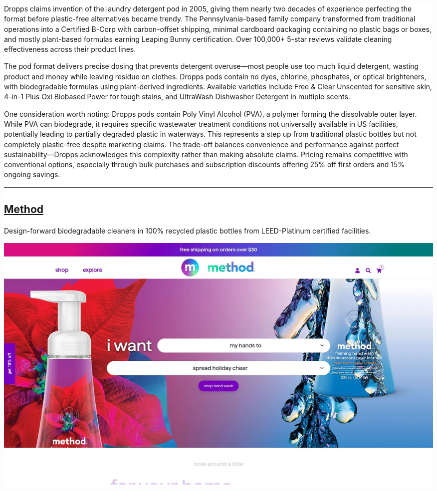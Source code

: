 
Dropps claims invention of the laundry detergent pod in 2005, giving them nearly two decades of experience perfecting the format before plastic-free alternatives became trendy. The Pennsylvania-based family company transformed from traditional operations into a Certified B-Corp with carbon-offset shipping, minimal cardboard packaging containing no plastic bags or boxes, and mostly plant-based formulas earning Leaping Bunny certification. Over 100,000+ 5-star reviews validate cleaning effectiveness across their product lines.

The pod format delivers precise dosing that prevents detergent overuse—most people use too much liquid detergent, wasting product and money while leaving residue on clothes. Dropps pods contain no dyes, chlorine, phosphates, or optical brighteners, with biodegradable formulas using plant-derived ingredients. Available varieties include Free & Clear Unscented for sensitive skin, 4-in-1 Plus Oxi Biobased Power for tough stains, and UltraWash Dishwasher Detergent in multiple scents.

One consideration worth noting: Dropps pods contain Poly Vinyl Alcohol (PVA), a polymer forming the dissolvable outer layer. While PVA can biodegrade, it requires specific wastewater treatment conditions not universally available in US facilities, potentially leading to partially degraded plastic in waterways. This represents a step up from traditional plastic bottles but not completely plastic-free despite marketing claims. The trade-off balances convenience and performance against perfect sustainability—Dropps acknowledges this complexity rather than making absolute claims. Pricing remains competitive with conventional options, especially through bulk purchases and subscription discounts offering 25% off first orders and 15% ongoing savings.

***

## **[Method](https://methodproducts.com)**

Design-forward biodegradable cleaners in 100% recycled plastic bottles from LEED-Platinum certified facilities.

![Method Screenshot](image/methodproducts.webp)
